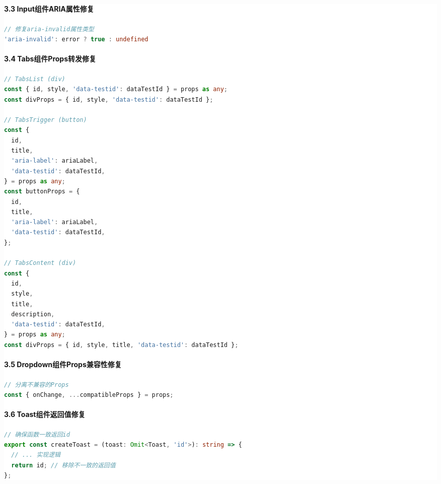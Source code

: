 #### 3.3 Input组件ARIA属性修复

```typescript
// 修复aria-invalid属性类型
'aria-invalid': error ? true : undefined
```

#### 3.4 Tabs组件Props转发修复

```typescript
// TabsList (div)
const { id, style, 'data-testid': dataTestId } = props as any;
const divProps = { id, style, 'data-testid': dataTestId };

// TabsTrigger (button)
const {
  id,
  title,
  'aria-label': ariaLabel,
  'data-testid': dataTestId,
} = props as any;
const buttonProps = {
  id,
  title,
  'aria-label': ariaLabel,
  'data-testid': dataTestId,
};

// TabsContent (div)
const {
  id,
  style,
  title,
  description,
  'data-testid': dataTestId,
} = props as any;
const divProps = { id, style, title, 'data-testid': dataTestId };
```

#### 3.5 Dropdown组件Props兼容性修复

```typescript
// 分离不兼容的Props
const { onChange, ...compatibleProps } = props;
```

#### 3.6 Toast组件返回值修复

```typescript
// 确保函数一致返回id
export const createToast = (toast: Omit<Toast, 'id'>): string => {
  // ... 实现逻辑
  return id; // 移除不一致的返回值
};
```
